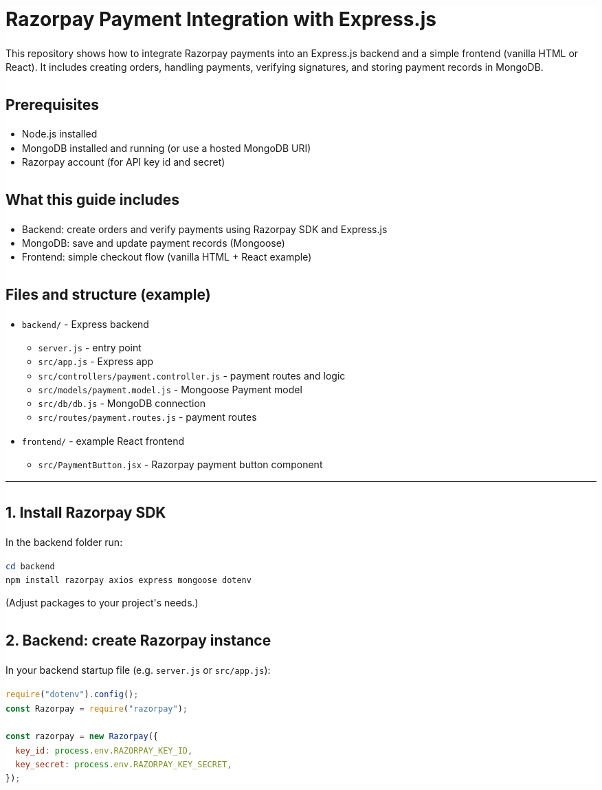 # Razorpay Payment Integration with Express.js

This repository shows how to integrate Razorpay payments into an Express.js backend and a simple frontend (vanilla HTML or React). It includes creating orders, handling payments, verifying signatures, and storing payment records in MongoDB.

## Prerequisites

- Node.js installed
- MongoDB installed and running (or use a hosted MongoDB URI)
- Razorpay account (for API key id and secret)

## What this guide includes

- Backend: create orders and verify payments using Razorpay SDK and Express.js
- MongoDB: save and update payment records (Mongoose)
- Frontend: simple checkout flow (vanilla HTML + React example)

## Files and structure (example)

- `backend/` - Express backend

  - `server.js` - entry point
  - `src/app.js` - Express app
  - `src/controllers/payment.controller.js` - payment routes and logic
  - `src/models/payment.model.js` - Mongoose Payment model
  - `src/db/db.js` - MongoDB connection
  - `src/routes/payment.routes.js` - payment routes

- `frontend/` - example React frontend
  - `src/PaymentButton.jsx` - Razorpay payment button component

---

## 1. Install Razorpay SDK

In the backend folder run:

```powershell
cd backend
npm install razorpay axios express mongoose dotenv
```

(Adjust packages to your project's needs.)

## 2. Backend: create Razorpay instance

In your backend startup file (e.g. `server.js` or `src/app.js`):

```js
require("dotenv").config();
const Razorpay = require("razorpay");

const razorpay = new Razorpay({
  key_id: process.env.RAZORPAY_KEY_ID,
  key_secret: process.env.RAZORPAY_KEY_SECRET,
});
```

